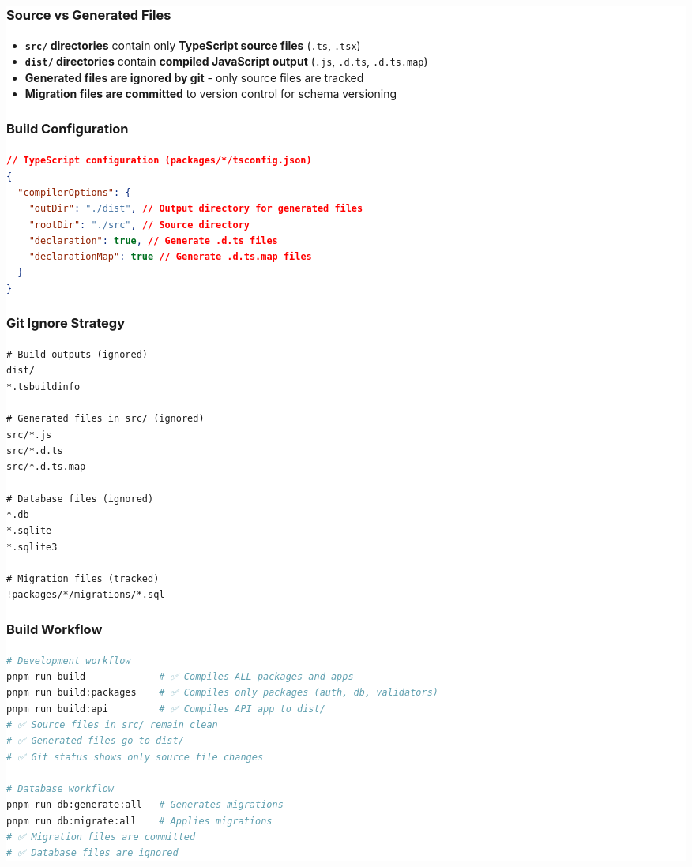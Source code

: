 ### Source vs Generated Files

- **`src/` directories** contain only **TypeScript source files** (`.ts`, `.tsx`)
- **`dist/` directories** contain **compiled JavaScript output** (`.js`, `.d.ts`, `.d.ts.map`)
- **Generated files are ignored by git** - only source files are tracked
- **Migration files are committed** to version control for schema versioning

### Build Configuration

```json
// TypeScript configuration (packages/*/tsconfig.json)
{
  "compilerOptions": {
    "outDir": "./dist", // Output directory for generated files
    "rootDir": "./src", // Source directory
    "declaration": true, // Generate .d.ts files
    "declarationMap": true // Generate .d.ts.map files
  }
}
```

### Git Ignore Strategy

```gitignore
# Build outputs (ignored)
dist/
*.tsbuildinfo

# Generated files in src/ (ignored)
src/*.js
src/*.d.ts
src/*.d.ts.map

# Database files (ignored)
*.db
*.sqlite
*.sqlite3

# Migration files (tracked)
!packages/*/migrations/*.sql
```

### Build Workflow

```bash
# Development workflow
pnpm run build             # ✅ Compiles ALL packages and apps
pnpm run build:packages    # ✅ Compiles only packages (auth, db, validators)
pnpm run build:api         # ✅ Compiles API app to dist/
# ✅ Source files in src/ remain clean
# ✅ Generated files go to dist/
# ✅ Git status shows only source file changes

# Database workflow
pnpm run db:generate:all   # Generates migrations
pnpm run db:migrate:all    # Applies migrations
# ✅ Migration files are committed
# ✅ Database files are ignored
```
